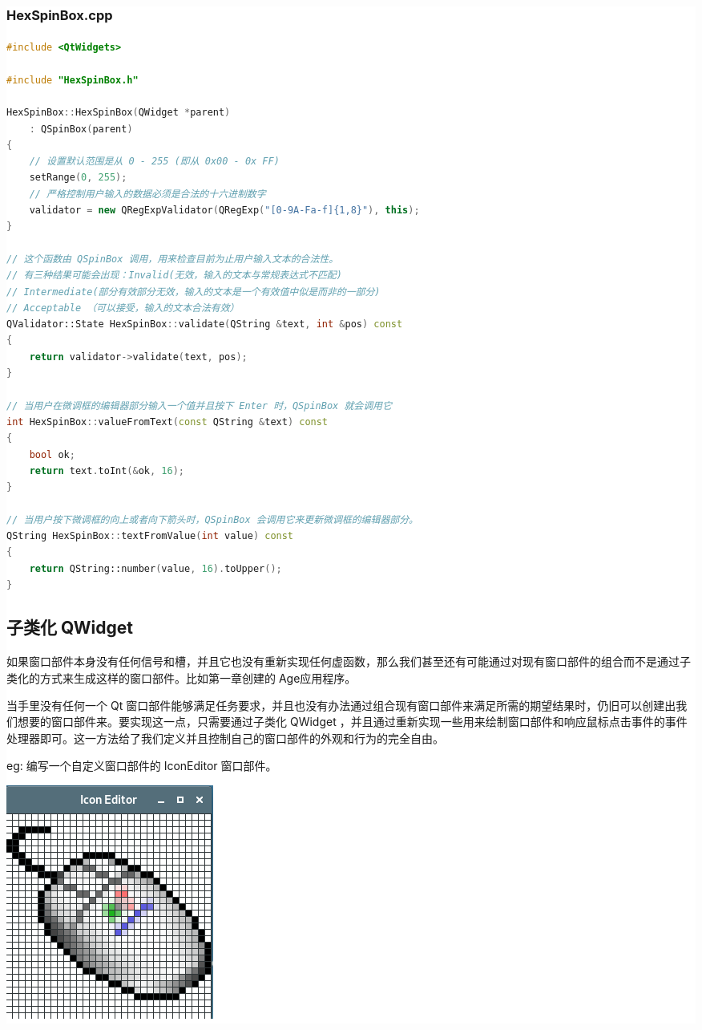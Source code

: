 ### HexSpinBox.cpp
```c++
#include <QtWidgets>

#include "HexSpinBox.h"

HexSpinBox::HexSpinBox(QWidget *parent)
    : QSpinBox(parent)
{
    // 设置默认范围是从 0 - 255 (即从 0x00 - 0x FF)
    setRange(0, 255);
    // 严格控制用户输入的数据必须是合法的十六进制数字
    validator = new QRegExpValidator(QRegExp("[0-9A-Fa-f]{1,8}"), this);
}

// 这个函数由 QSpinBox 调用，用来检查目前为止用户输入文本的合法性。
// 有三种结果可能会出现：Invalid(无效，输入的文本与常规表达式不匹配)
// Intermediate(部分有效部分无效，输入的文本是一个有效值中似是而非的一部分)
// Acceptable （可以接受，输入的文本合法有效）
QValidator::State HexSpinBox::validate(QString &text, int &pos) const
{
    return validator->validate(text, pos);
}

// 当用户在微调框的编辑器部分输入一个值并且按下 Enter 时，QSpinBox 就会调用它
int HexSpinBox::valueFromText(const QString &text) const
{
    bool ok;
    return text.toInt(&ok, 16);
}

// 当用户按下微调框的向上或者向下箭头时，QSpinBox 会调用它来更新微调框的编辑器部分。
QString HexSpinBox::textFromValue(int value) const
{
    return QString::number(value, 16).toUpper();
}
```

## 子类化 QWidget

如果窗口部件本身没有任何信号和槽，并且它也没有重新实现任何虚函数，那么我们甚至还有可能通过对现有窗口部件的组合而不是通过子类化的方式来生成这样的窗口部件。比如第一章创建的 Age应用程序。

当手里没有任何一个 Qt 窗口部件能够满足任务要求，并且也没有办法通过组合现有窗口部件来满足所需的期望结果时，仍旧可以创建出我们想要的窗口部件来。要实现这一点，只需要通过子类化 QWidget ，并且通过重新实现一些用来绘制窗口部件和响应鼠标点击事件的事件处理器即可。这一方法给了我们定义并且控制自己的窗口部件的外观和行为的完全自由。

eg: 编写一个自定义窗口部件的 IconEditor 窗口部件。

![](../images/5_createCustomWidget_202003221928_2.png)
